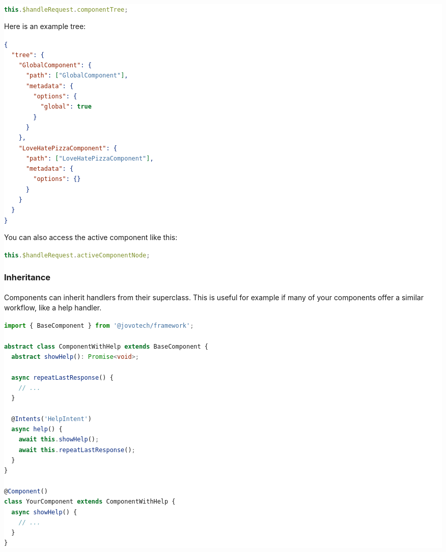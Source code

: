 ```typescript
this.$handleRequest.componentTree;
```

Here is an example tree:

```json
{
  "tree": {
    "GlobalComponent": {
      "path": ["GlobalComponent"],
      "metadata": {
        "options": {
          "global": true
        }
      }
    },
    "LoveHatePizzaComponent": {
      "path": ["LoveHatePizzaComponent"],
      "metadata": {
        "options": {}
      }
    }
  }
}
```

You can also access the active component like this:

```typescript
this.$handleRequest.activeComponentNode;
```

### Inheritance

Components can inherit handlers from their superclass. This is useful for example if many of your components offer a similar workflow, like a help handler.

```typescript
import { BaseComponent } from '@jovotech/framework';

abstract class ComponentWithHelp extends BaseComponent {
  abstract showHelp(): Promise<void>;
  
  async repeatLastResponse() {
    // ...
  }
  
  @Intents('HelpIntent')
  async help() {
    await this.showHelp();
    await this.repeatLastResponse();
  }
}

@Component()
class YourComponent extends ComponentWithHelp {
  async showHelp() {
    // ...
  }
}
```
